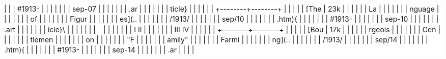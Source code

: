 |                       | | #1913- |        |   |                       |
|                       | | sep-07 |        |   |                       |
|                       | | .ar    |        |   |                       |
|                       | | ticle} |        |   |                       |
|                       | +--------+--------+   |                       |
|                       | | [The   | 23k    |   |                       |
|                       | | La     |        |   |                       |
|                       | | nguage |        |   |                       |
|                       | | of     |        |   |                       |
|                       | | Figur  |        |   |                       |
|                       | | es](.. |        |   |                       |
|                       | | /1913/ |        |   |                       |
|                       | | sep/10 |        |   |                       |
|                       | | .htm){ |        |   |                       |
|                       | | #1913- |        |   |                       |
|                       | | sep-10 |        |   |                       |
|                       | | .art   |        |   |                       |
|                       | | icle}\ |        |   |                       |
|                       | | `   `  |        |   |                       |
|                       | | I II   |        |   |                       |
|                       | | III IV |        |   |                       |
|                       | +--------+--------+   |                       |
|                       | | [Bou   | 17k    |   |                       |
|                       | | rgeois |        |   |                       |
|                       | | Gen    |        |   |                       |
|                       | | tlemen |        |   |                       |
|                       | | on     |        |   |                       |
|                       | | "F     |        |   |                       |
|                       | | amily" |        |   |                       |
|                       | | Farmi  |        |   |                       |
|                       | | ng](.. |        |   |                       |
|                       | | /1913/ |        |   |                       |
|                       | | sep/14 |        |   |                       |
|                       | | .htm){ |        |   |                       |
|                       | | #1913- |        |   |                       |
|                       | | sep-14 |        |   |                       |
|                       | | .ar    |        |   |                       |
